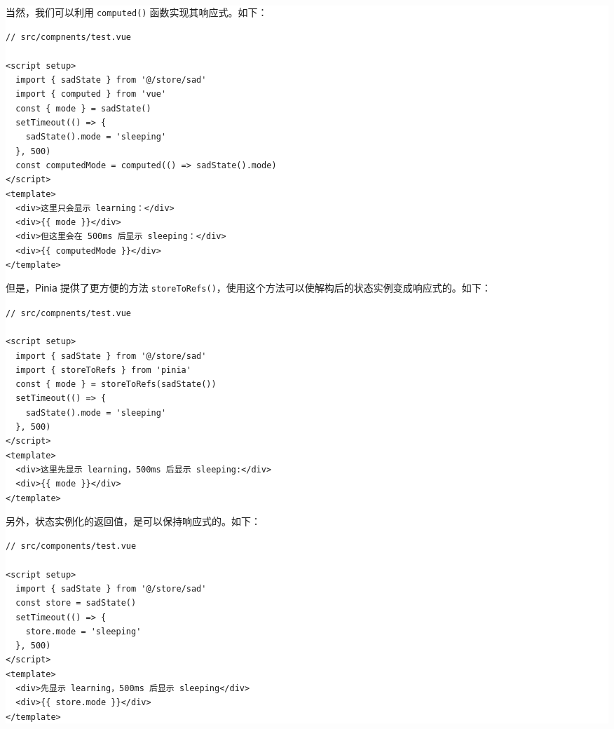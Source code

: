 当然，我们可以利用 `computed()` 函数实现其响应式。如下：

```other
// src/compnents/test.vue

<script setup>
  import { sadState } from '@/store/sad'
  import { computed } from 'vue'
  const { mode } = sadState()
  setTimeout(() => {
    sadState().mode = 'sleeping'
  }, 500)
  const computedMode = computed(() => sadState().mode)
</script>
<template>
  <div>这里只会显示 learning：</div>
  <div>{{ mode }}</div>
  <div>但这里会在 500ms 后显示 sleeping：</div>
  <div>{{ computedMode }}</div>
</template>
```

但是，Pinia 提供了更方便的方法 `storeToRefs()`，使用这个方法可以使解构后的状态实例变成响应式的。如下：

```other
// src/compnents/test.vue

<script setup>
  import { sadState } from '@/store/sad'
  import { storeToRefs } from 'pinia'
  const { mode } = storeToRefs(sadState())
  setTimeout(() => {
    sadState().mode = 'sleeping'
  }, 500)
</script>
<template>
  <div>这里先显示 learning，500ms 后显示 sleeping:</div>
  <div>{{ mode }}</div>
</template>
```

另外，状态实例化的返回值，是可以保持响应式的。如下：

```other
// src/components/test.vue

<script setup>
  import { sadState } from '@/store/sad'
  const store = sadState()
  setTimeout(() => {
    store.mode = 'sleeping'
  }, 500)
</script>
<template>
  <div>先显示 learning，500ms 后显示 sleeping</div>
  <div>{{ store.mode }}</div>
</template>
```
